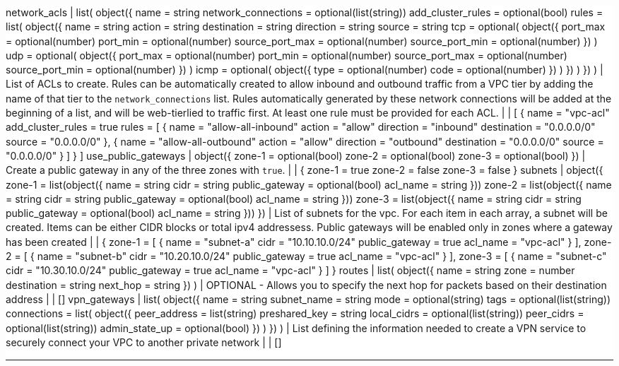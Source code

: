 network_acls                | list( object({ name = string network_connections = optional(list(string)) add_cluster_rules = optional(bool) rules = list( object({ name = string action = string destination = string direction = string source = string tcp = optional( object({ port_max = optional(number) port_min = optional(number) source_port_max = optional(number) source_port_min = optional(number) }) ) udp = optional( object({ port_max = optional(number) port_min = optional(number) source_port_max = optional(number) source_port_min = optional(number) }) ) icmp = optional( object({ type = optional(number) code = optional(number) }) ) }) ) }) ) | List of ACLs to create. Rules can be automatically created to allow inbound and outbound traffic from a VPC tier by adding the name of that tier to the `network_connections` list. Rules automatically generated by these network connections will be added at the beginning of a list, and will be web-tierlied to traffic first. At least one rule must be provided for each ACL. |           | [ { name = "vpc-acl" add_cluster_rules = true rules = [ { name = "allow-all-inbound" action = "allow" direction = "inbound" destination = "0.0.0.0/0" source = "0.0.0.0/0" }, { name = "allow-all-outbound" action = "allow" direction = "outbound" destination = "0.0.0.0/0" source = "0.0.0.0/0" } ] } ]
use_public_gateways         | object({ zone-1 = optional(bool) zone-2 = optional(bool) zone-3 = optional(bool) })                                                                                                                                                                                                                                                                                                                                                                                                                                                                                                                                                        | Create a public gateway in any of the three zones with `true`.                                                                                                                                                                                                                                                                                                                       |           | { zone-1 = true zone-2 = false zone-3 = false }
subnets                     | object({ zone-1 = list(object({ name = string cidr = string public_gateway = optional(bool) acl_name = string })) zone-2 = list(object({ name = string cidr = string public_gateway = optional(bool) acl_name = string })) zone-3 = list(object({ name = string cidr = string public_gateway = optional(bool) acl_name = string })) })                                                                                                                                                                                                                                                                                                     | List of subnets for the vpc. For each item in each array, a subnet will be created. Items can be either CIDR blocks or total ipv4 addressess. Public gateways will be enabled only in zones where a gateway has been created                                                                                                                                                         |           | { zone-1 = [ { name = "subnet-a" cidr = "10.10.10.0/24" public_gateway = true acl_name = "vpc-acl" } ], zone-2 = [ { name = "subnet-b" cidr = "10.20.10.0/24" public_gateway = true acl_name = "vpc-acl" } ], zone-3 = [ { name = "subnet-c" cidr = "10.30.10.0/24" public_gateway = true acl_name = "vpc-acl" } ] }
routes                      | list( object({ name = string zone = number destination = string next_hop = string }) )                                                                                                                                                                                                                                                                                                                                                                                                                                                                                                                                                     | OPTIONAL - Allows you to specify the next hop for packets based on their destination address                                                                                                                                                                                                                                                                                         |           | []
vpn_gateways                | list( object({ name = string subnet_name = string mode = optional(string) tags = optional(list(string)) connections = list( object({ peer_address = list(string) preshared_key = string local_cidrs = optional(list(string)) peer_cidrs = optional(list(string)) admin_state_up = optional(bool) }) ) }) )                                                                                                                                                                                                                                                                                                                                 | List defining the information needed to create a VPN service to securely connect your VPC to another private network                                                                                                                                                                                                                                                                 |           | []

---